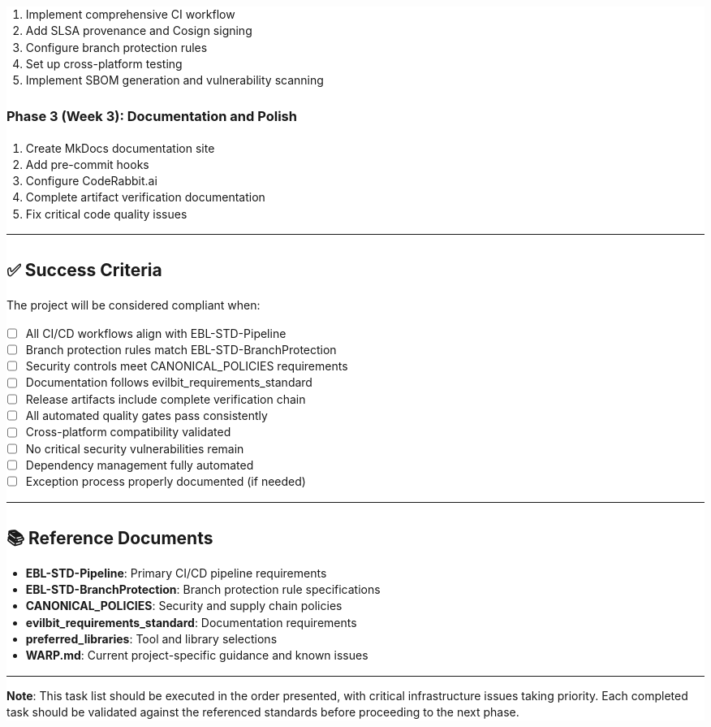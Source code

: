1. Implement comprehensive CI workflow
2. Add SLSA provenance and Cosign signing
3. Configure branch protection rules
4. Set up cross-platform testing
5. Implement SBOM generation and vulnerability scanning

### Phase 3 (Week 3): Documentation and Polish

1. Create MkDocs documentation site
2. Add pre-commit hooks
3. Configure CodeRabbit.ai
4. Complete artifact verification documentation
5. Fix critical code quality issues

---

## ✅ Success Criteria

The project will be considered compliant when:

- [ ] All CI/CD workflows align with EBL-STD-Pipeline
- [ ] Branch protection rules match EBL-STD-BranchProtection
- [ ] Security controls meet CANONICAL_POLICIES requirements
- [ ] Documentation follows evilbit_requirements_standard
- [ ] Release artifacts include complete verification chain
- [ ] All automated quality gates pass consistently
- [ ] Cross-platform compatibility validated
- [ ] No critical security vulnerabilities remain
- [ ] Dependency management fully automated
- [ ] Exception process properly documented (if needed)

---

## 📚 Reference Documents

- **EBL-STD-Pipeline**: Primary CI/CD pipeline requirements
- **EBL-STD-BranchProtection**: Branch protection rule specifications
- **CANONICAL_POLICIES**: Security and supply chain policies
- **evilbit_requirements_standard**: Documentation requirements
- **preferred_libraries**: Tool and library selections
- **WARP.md**: Current project-specific guidance and known issues

---

**Note**: This task list should be executed in the order presented, with critical infrastructure issues taking priority. Each completed task should be validated against the referenced standards before proceeding to the next phase.

